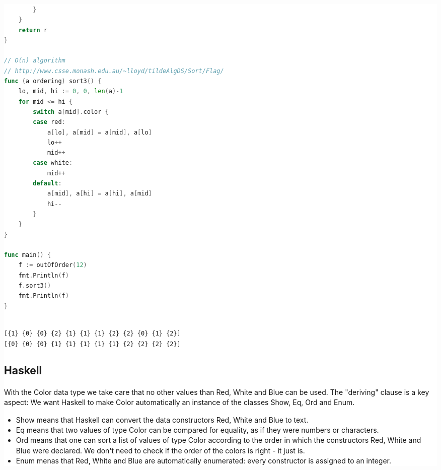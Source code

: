 ```go
        }
    }
    return r
}

// O(n) algorithm
// http://www.csse.monash.edu.au/~lloyd/tildeAlgDS/Sort/Flag/
func (a ordering) sort3() {
    lo, mid, hi := 0, 0, len(a)-1
    for mid <= hi {
        switch a[mid].color {
        case red:
            a[lo], a[mid] = a[mid], a[lo]
            lo++
            mid++
        case white:
            mid++
        default:
            a[mid], a[hi] = a[hi], a[mid]
            hi--
        }
    }
}

func main() {
    f := outOfOrder(12)
    fmt.Println(f)
    f.sort3()
    fmt.Println(f)
}
```

```txt

[{1} {0} {0} {2} {1} {1} {1} {2} {2} {0} {1} {2}]
[{0} {0} {0} {1} {1} {1} {1} {1} {2} {2} {2} {2}]

```



## Haskell

With the Color data type we take care that no other values than Red, White and Blue can be used.
The "deriving" clause is a key aspect: We want Haskell to make Color automatically an instance of the classes Show, Eq, Ord and Enum.
- Show means that Haskell can convert the data constructors Red, White and Blue to text.
- Eq means that two values of type Color can be compared for equality, as if they were numbers or characters.
- Ord means that one can sort a list of values of type Color according to the order in which the constructors Red, White and Blue were declared. We don't need to check if the order of the colors is right - it just is.
- Enum menas that Red, White and Blue are automatically enumerated: every constructor is assigned to an integer.
